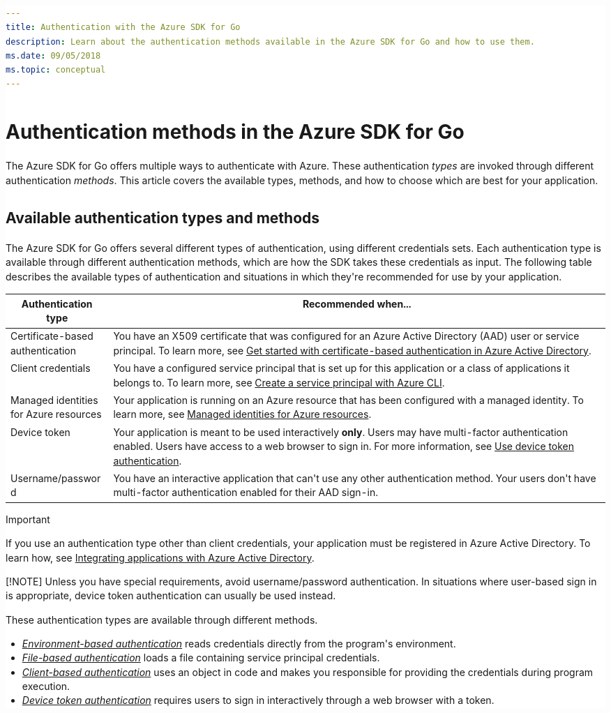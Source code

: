```yaml
---
title: Authentication with the Azure SDK for Go
description: Learn about the authentication methods available in the Azure SDK for Go and how to use them.
ms.date: 09/05/2018 
ms.topic: conceptual
---
```

# Authentication methods in the Azure SDK for Go

The Azure SDK for Go offers multiple ways to authenticate with Azure. These authentication _types_ are invoked through different authentication _methods_. This article covers the available types, methods, and how to choose which are best for your application.

## Available authentication types and methods

The Azure SDK for Go offers several different types of authentication, using different credentials sets. Each authentication type is available through different authentication methods, which are how the SDK takes these credentials as input. The following table describes the available types of authentication and situations in which they're recommended for use by your application.

| Authentication type | Recommended when... |
|---------------------|---------------------|
| Certificate-based authentication | You have an X509 certificate that was configured for an Azure Active Directory (AAD) user or service principal. To learn more, see [Get started with certificate-based authentication in Azure Active Directory]. |
| Client credentials | You have a configured service principal that is set up for this application or a class of applications it belongs to. To learn more, see [Create a service principal with Azure CLI]. |
| Managed identities for Azure resources | Your application is running on an Azure resource that has been configured with a managed identity. To learn more, see [Managed identities for Azure resources]. |
| Device token | Your application is meant to be used interactively __only__. Users may have multi-factor authentication enabled. Users have access to a web browser to sign in. For more information, see [Use device token authentication](#use-device-token-authentication).|
| Username/password | You have an interactive application that can't use any other authentication method. Your users don't have multi-factor authentication enabled for their AAD sign-in. |

> [!IMPORTANT]
> If you use an authentication type other than client credentials, your application must be registered in Azure Active Directory. To learn how,
> see [Integrating applications with Azure Active Directory](/azure/active-directory/develop/active-directory-integrating-applications).
>
> [!NOTE]
> Unless you have special requirements, avoid username/password authentication. In situations where user-based sign in is appropriate, device token authentication can usually be used instead.

[Get started with certificate-based authentication in Azure Active Directory]: /azure/active-directory/active-directory-certificate-based-authentication-get-started
[Create a service principal with Azure CLI]: /cli/azure/create-an-azure-service-principal-azure-cli
[Managed identities for Azure resources]: /azure/active-directory/managed-identities-azure-resources/overview

These authentication types are available through different methods.

* [_Environment-based authentication_](#use-environment-based-authentication) reads credentials directly from the program's environment.
* [_File-based authentication_](#use-file-based-authentication) loads a file containing service principal credentials.
* [_Client-based authentication_](#use-an-authentication-client) uses an object in code and makes you responsible for providing the credentials during program execution.
* [_Device token authentication_](#use-device-token-authentication) requires users to sign in interactively through a web browser with a token.


[ClientCertificateConfig]: https://godoc.org/github.com/Azure/go-autorest/autorest/azure/auth#ClientCertificateConfig
[ClientCredentialsConfig]: https://godoc.org/github.com/Azure/go-autorest/autorest/azure/auth#ClientCredentialsConfig
[MSIConfig]: https://godoc.org/github.com/Azure/go-autorest/autorest/azure/auth#MSIConfig
[DeviceFlowConfig]: https://godoc.org/github.com/Azure/go-autorest/autorest/azure/auth#DeviceFlowConfig
[UsernamePasswordConfig]: https://godoc.org/github.com/Azure/go-autorest/autorest/azure/auth#UsernamePasswordConfig